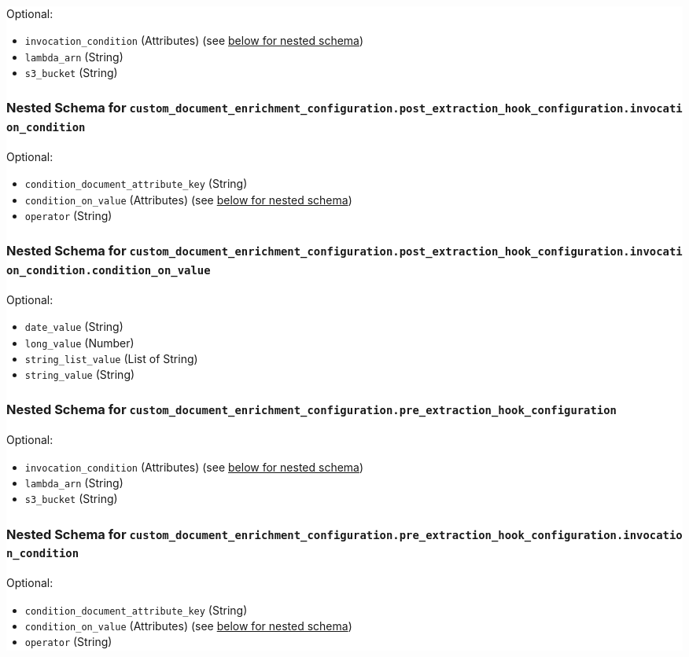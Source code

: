 Optional:

- `invocation_condition` (Attributes) (see [below for nested schema](#nestedatt--custom_document_enrichment_configuration--post_extraction_hook_configuration--invocation_condition))
- `lambda_arn` (String)
- `s3_bucket` (String)

<a id="nestedatt--custom_document_enrichment_configuration--post_extraction_hook_configuration--invocation_condition"></a>
### Nested Schema for `custom_document_enrichment_configuration.post_extraction_hook_configuration.invocation_condition`

Optional:

- `condition_document_attribute_key` (String)
- `condition_on_value` (Attributes) (see [below for nested schema](#nestedatt--custom_document_enrichment_configuration--post_extraction_hook_configuration--invocation_condition--condition_on_value))
- `operator` (String)

<a id="nestedatt--custom_document_enrichment_configuration--post_extraction_hook_configuration--invocation_condition--condition_on_value"></a>
### Nested Schema for `custom_document_enrichment_configuration.post_extraction_hook_configuration.invocation_condition.condition_on_value`

Optional:

- `date_value` (String)
- `long_value` (Number)
- `string_list_value` (List of String)
- `string_value` (String)




<a id="nestedatt--custom_document_enrichment_configuration--pre_extraction_hook_configuration"></a>
### Nested Schema for `custom_document_enrichment_configuration.pre_extraction_hook_configuration`

Optional:

- `invocation_condition` (Attributes) (see [below for nested schema](#nestedatt--custom_document_enrichment_configuration--pre_extraction_hook_configuration--invocation_condition))
- `lambda_arn` (String)
- `s3_bucket` (String)

<a id="nestedatt--custom_document_enrichment_configuration--pre_extraction_hook_configuration--invocation_condition"></a>
### Nested Schema for `custom_document_enrichment_configuration.pre_extraction_hook_configuration.invocation_condition`

Optional:

- `condition_document_attribute_key` (String)
- `condition_on_value` (Attributes) (see [below for nested schema](#nestedatt--custom_document_enrichment_configuration--pre_extraction_hook_configuration--invocation_condition--condition_on_value))
- `operator` (String)
